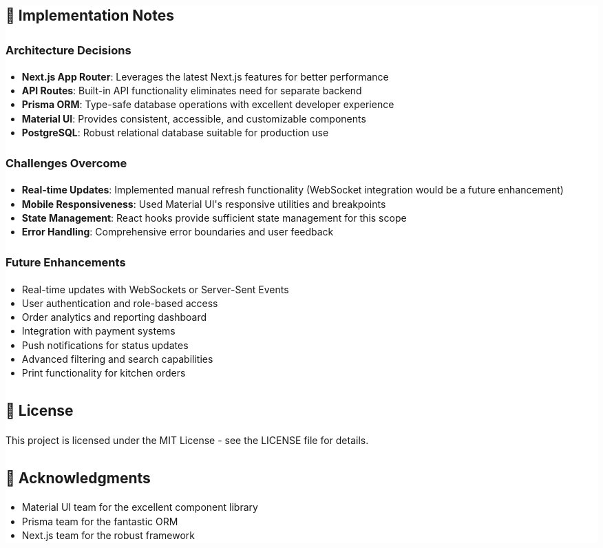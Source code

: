 ## 📝 Implementation Notes

### Architecture Decisions
- **Next.js App Router**: Leverages the latest Next.js features for better performance
- **API Routes**: Built-in API functionality eliminates need for separate backend
- **Prisma ORM**: Type-safe database operations with excellent developer experience
- **Material UI**: Provides consistent, accessible, and customizable components
- **PostgreSQL**: Robust relational database suitable for production use

### Challenges Overcome
- **Real-time Updates**: Implemented manual refresh functionality (WebSocket integration would be a future enhancement)
- **Mobile Responsiveness**: Used Material UI's responsive utilities and breakpoints
- **State Management**: React hooks provide sufficient state management for this scope
- **Error Handling**: Comprehensive error boundaries and user feedback

### Future Enhancements
- Real-time updates with WebSockets or Server-Sent Events
- User authentication and role-based access
- Order analytics and reporting dashboard
- Integration with payment systems
- Push notifications for status updates
- Advanced filtering and search capabilities
- Print functionality for kitchen orders

## 📄 License

This project is licensed under the MIT License - see the LICENSE file for details.

## 🙏 Acknowledgments

- Material UI team for the excellent component library
- Prisma team for the fantastic ORM
- Next.js team for the robust framework
